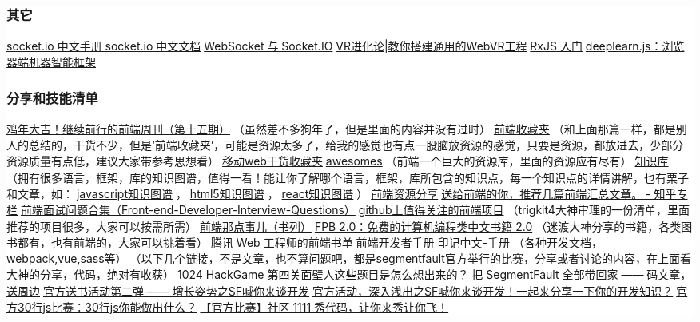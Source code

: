### 其它 ###

[socket.io 中文手册 socket.io 中文文档]( https://link.juejin.im?target=http%3A%2F%2Fwww.cnblogs.com%2Flxxhome%2Fp%2F5980615.html )
[WebSocket 与 Socket.IO]( https://link.juejin.im?target=https%3A%2F%2Fzhuanlan.zhihu.com%2Fp%2F23467317 )
[VR进化论|教你搭建通用的WebVR工程]( https://link.juejin.im?target=https%3A%2F%2Fzhuanlan.zhihu.com%2Fp%2F26907805 )
[RxJS 入门]( https://link.juejin.im?target=https%3A%2F%2Fzhuanlan.zhihu.com%2Fmtdpdiancan )
[deeplearn.js：浏览器端机器智能框架]( https://link.juejin.im?target=https%3A%2F%2Fsegmentfault.com%2Fwrite%3FdraftId%3D1220000010354318 )

### 分享和技能清单 ###

[鸡年大吉！继续前行的前端周刊（第十五期）]( https://link.juejin.im?target=http%3A%2F%2Fwww.jianshu.com%2Fp%2Fb7f8c5564e78 ) （虽然差不多狗年了，但是里面的内容并没有过时）
[前端收藏夹]( https://link.juejin.im?target=http%3A%2F%2Fcollect.w3ctrain.com%2F ) （和上面那篇一样，都是别人的总结的，干货不少，但是‘前端收藏夹’，可能是资源太多了，给我的感觉也有点一股脑放资源的感觉，只要是资源，都放进去，少部分资源质量有点低，建议大家带参考思想看）
[移动web干货收藏夹]( https://link.juejin.im?target=https%3A%2F%2Fgithub.com%2Fhoosin%2Fmobile-web-favorites )
[awesomes]( https://link.juejin.im?target=https%3A%2F%2Fwww.awesomes.cn%2F ) （前端一个巨大的资源库，里面的资源应有尽有）
[知识库]( https://link.juejin.im?target=http%3A%2F%2Flib.csdn.net%2F ) （拥有很多语言，框架，库的知识图谱，值得一看！能让你了解哪个语言，框架，库所包含的知识点，每一个知识点的详情讲解，也有栗子和文章，如： [javascript知识图谱]( https://link.juejin.im?target=http%3A%2F%2Flib.csdn.net%2Fbase%2Fjavascript%2Fstructure ) ， [html5知识图谱]( https://link.juejin.im?target=http%3A%2F%2Flib.csdn.net%2Fbase%2Fhtml5%2Fstructure ) ， [react知识图谱]( https://link.juejin.im?target=http%3A%2F%2Flib.csdn.net%2Fbase%2Freact%2Fstructure ) ）
[前端资源分享]( https://link.juejin.im?target=https%3A%2F%2Fgithub.com%2Fhacke2%2Fhacke2.github.io%2Fissues )
[送给前端的你，推荐几篇前端汇总文章。 - 知乎专栏]( https://link.juejin.im?target=https%3A%2F%2Fzhuanlan.zhihu.com%2Fp%2F22229868 )
[前端面试问题合集（Front-end-Developer-Interview-Questions）]( https://link.juejin.im?target=https%3A%2F%2Fgithub.com%2Fdarcyclarke%2FFront-end-Developer-Interview-Questions )
[github上值得关注的前端项目]( https://link.juejin.im?target=https%3A%2F%2Fsegmentfault.com%2Fa%2F1190000002804472 ) （trigkit4大神审理的一份清单，里面推荐的项目很多，大家可以按需所需）
[前端那点事儿（书列）]( https://link.juejin.im?target=http%3A%2F%2Fbook.douban.com%2Fdoulist%2F13701898%2F )
[FPB 2.0：免费的计算机编程类中文书籍 2.0]( https://link.juejin.im?target=https%3A%2F%2Fsegmentfault.com%2Fa%2F1190000010791103 ) （迷渡大神分享的书籍，各类图书都有，也有前端的，大家可以挑着看）
[腾讯 Web 工程师的前端书单]( https://link.juejin.im?target=https%3A%2F%2Fwww.qcloud.com%2Fcommunity%2Farticle%2F690930001489391663%3FfromSource%3Dgwzcw.58366.58366.58366 )
[前端开发者手册]( https://link.juejin.im?target=https%3A%2F%2Fdwqs.gitbooks.io%2Ffrontenddevhandbook%2Fcontent%2F )
[印记中文-手册]( https://link.juejin.im?target=https%3A%2F%2Fwww.docschina.org%2F ) （各种开发文档，webpack,vue,sass等）
（以下几个链接，不是文章，也不算问题吧，都是segmentfault官方举行的比赛，分享或者讨论的内容，在上面看大神的分享，代码，绝对有收获）
[1024 HackGame 第四关面壁人这些题目是怎么想出来的？]( https://link.juejin.im?target=https%3A%2F%2Fsegmentfault.com%2Fq%2F1010000000750825 )
[把 SegmentFault 全部带回家 —— 码文章，送周边]( https://link.juejin.im?target=https%3A%2F%2Fsegmentfault.com%2Fq%2F1010000000689388 )
[官方送书活动第二弹 —— 增长姿势之SF喊你来谈开发]( https://link.juejin.im?target=https%3A%2F%2Fsegmentfault.com%2Fq%2F1010000000485947 )
[官方活动，深入浅出之SF喊你来谈开发！一起来分享一下你的开发知识？]( https://link.juejin.im?target=https%3A%2F%2Fsegmentfault.com%2Fq%2F1010000000351723 )
[官方30行js比赛：30行js你能做出什么？]( https://link.juejin.im?target=https%3A%2F%2Fsegmentfault.com%2Fq%2F1010000000340372%2Fa-1020000000341378 )
[【官方比赛】社区 1111 秀代码，让你来秀让你飞！]( https://link.juejin.im?target=https%3A%2F%2Fsegmentfault.com%2Fq%2F1010000000767310%2Fa-1020000000767695 )
